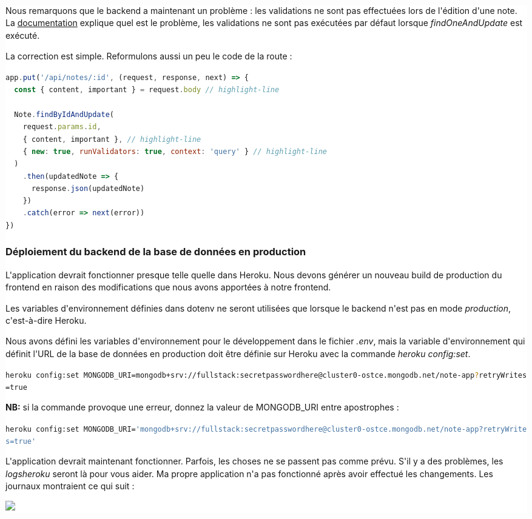 Nous remarquons que le backend a maintenant un problème : les validations ne sont pas effectuées lors de l'édition d'une note. 
La [documentation](https://github.com/blakehaswell/mongoose-unique-validator#find--updates) explique quel est le problème, les validations ne sont pas exécutées par défaut lorsque <i>findOneAndUpdate</i> est exécuté.

La correction est simple. Reformulons aussi un peu le code de la route :

```js
app.put('/api/notes/:id', (request, response, next) => {
  const { content, important } = request.body // highlight-line

  Note.findByIdAndUpdate(
    request.params.id, 
    { content, important }, // highlight-line
    { new: true, runValidators: true, context: 'query' } // highlight-line
  ) 
    .then(updatedNote => {
      response.json(updatedNote)
    })
    .catch(error => next(error))
})
```

### Déploiement du backend de la base de données en production

L'application devrait fonctionner presque telle quelle dans Heroku. Nous devons générer un nouveau build de production du frontend en raison des modifications que nous avons apportées à notre frontend. 

Les variables d'environnement définies dans dotenv ne seront utilisées que lorsque le backend n'est pas en mode <i>production</i>, c'est-à-dire Heroku.

Nous avons défini les variables d'environnement pour le développement dans le fichier <i>.env</i>, mais la variable d'environnement qui définit l'URL de la base de données en production doit être définie sur Heroku avec la commande _heroku config:set_.

```bash
heroku config:set MONGODB_URI=mongodb+srv://fullstack:secretpasswordhere@cluster0-ostce.mongodb.net/note-app?retryWrites=true
```

 **NB:** si la commande provoque une erreur, donnez la valeur de MONGODB_URI entre apostrophes :

```bash
heroku config:set MONGODB_URI='mongodb+srv://fullstack:secretpasswordhere@cluster0-ostce.mongodb.net/note-app?retryWrites=true'
```

L'application devrait maintenant fonctionner. Parfois, les choses ne se passent pas comme prévu. S'il y a des problèmes, les <i>logsheroku</i> seront là pour vous aider. Ma propre application n'a pas fonctionné après avoir effectué les changements. Les journaux montraient ce qui suit :

![](../../images/3/51a.png)
